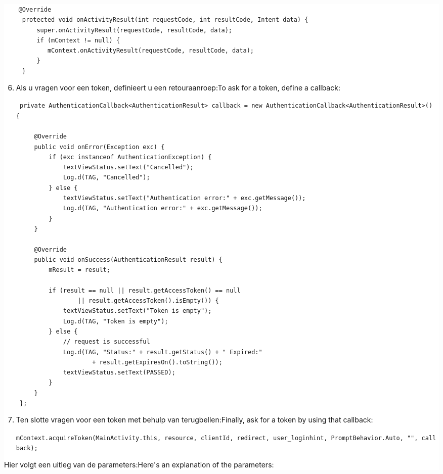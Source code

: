         @Override
         protected void onActivityResult(int requestCode, int resultCode, Intent data) {
             super.onActivityResult(requestCode, resultCode, data);
             if (mContext != null) {
                mContext.onActivityResult(requestCode, resultCode, data);
             }
         }

6. <span data-ttu-id="aa51c-206">Als u vragen voor een token, definieert u een retouraanroep:</span><span class="sxs-lookup"><span data-stu-id="aa51c-206">To ask for a token, define a callback:</span></span>

        private AuthenticationCallback<AuthenticationResult> callback = new AuthenticationCallback<AuthenticationResult>() {

            @Override
            public void onError(Exception exc) {
                if (exc instanceof AuthenticationException) {
                    textViewStatus.setText("Cancelled");
                    Log.d(TAG, "Cancelled");
                } else {
                    textViewStatus.setText("Authentication error:" + exc.getMessage());
                    Log.d(TAG, "Authentication error:" + exc.getMessage());
                }
            }

            @Override
            public void onSuccess(AuthenticationResult result) {
                mResult = result;

                if (result == null || result.getAccessToken() == null
                        || result.getAccessToken().isEmpty()) {
                    textViewStatus.setText("Token is empty");
                    Log.d(TAG, "Token is empty");
                } else {
                    // request is successful
                    Log.d(TAG, "Status:" + result.getStatus() + " Expired:"
                            + result.getExpiresOn().toString());
                    textViewStatus.setText(PASSED);
                }
            }
        };

7. <span data-ttu-id="aa51c-207">Ten slotte vragen voor een token met behulp van terugbellen:</span><span class="sxs-lookup"><span data-stu-id="aa51c-207">Finally, ask for a token by using that callback:</span></span>

    `mContext.acquireToken(MainActivity.this, resource, clientId, redirect, user_loginhint, PromptBehavior.Auto, "",
                   callback);`

<span data-ttu-id="aa51c-208">Hier volgt een uitleg van de parameters:</span><span class="sxs-lookup"><span data-stu-id="aa51c-208">Here's an explanation of the parameters:</span></span>
